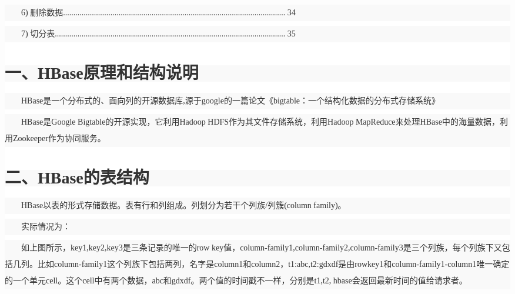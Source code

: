 <p style="border-width:0px; padding-top:0px; padding-bottom:0px; margin-top:0px; margin-bottom:8px; list-style:none; text-indent:2em; color:rgb(51,51,51); font-family:宋体; font-size:14px; line-height:28px; background-color:rgb(249,249,249)">
6) 删除数据............................................................................................................ 34</p>
<p style="border-width:0px; padding-top:0px; padding-bottom:0px; margin-top:0px; margin-bottom:8px; list-style:none; text-indent:2em; color:rgb(51,51,51); font-family:宋体; font-size:14px; line-height:28px; background-color:rgb(249,249,249)">
7) 切分表................................................................................................................ 35</p>
<h1 style="color:rgb(51,51,51); font-family:宋体; line-height:28px; background-color:rgb(249,249,249)">
一、HBase原理和结构说明</h1>
<p style="border-width:0px; padding-top:0px; padding-bottom:0px; margin-top:0px; margin-bottom:8px; list-style:none; text-indent:2em; color:rgb(51,51,51); font-family:宋体; font-size:14px; line-height:28px; background-color:rgb(249,249,249)">
HBase是一个分布式的、面向列的开源数据库,源于google的一篇论文《bigtable：一个结构化数据的分布式存储系统》</p>
<p style="border-width:0px; padding-top:0px; padding-bottom:0px; margin-top:0px; margin-bottom:8px; list-style:none; text-indent:2em; color:rgb(51,51,51); font-family:宋体; font-size:14px; line-height:28px; background-color:rgb(249,249,249)">
HBase是Google Bigtable的开源实现，它利用Hadoop HDFS作为其文件存储系统，利用Hadoop MapReduce来处理HBase中的海量数据，利用Zookeeper作为协同服务。</p>
<p style="border-width:0px; padding-top:0px; padding-bottom:0px; margin-top:0px; margin-bottom:8px; list-style:none; text-indent:2em; color:rgb(51,51,51); font-family:宋体; font-size:14px; line-height:28px; background-color:rgb(249,249,249)">
</p>
<h1 style="color:rgb(51,51,51); font-family:宋体; line-height:28px; background-color:rgb(249,249,249)">
二、HBase的表结构</h1>
<p style="border-width:0px; padding-top:0px; padding-bottom:0px; margin-top:0px; margin-bottom:8px; list-style:none; text-indent:2em; color:rgb(51,51,51); font-family:宋体; font-size:14px; line-height:28px; background-color:rgb(249,249,249)">
</p>
<p style="border-width:0px; padding-top:0px; padding-bottom:0px; margin-top:0px; margin-bottom:8px; list-style:none; text-indent:2em; color:rgb(51,51,51); font-family:宋体; font-size:14px; line-height:28px; background-color:rgb(249,249,249)">
HBase以表的形式存储数据。表有行和列组成。列划分为若干个列族/列簇(column family)。</p>
<p style="border-width:0px; padding-top:0px; padding-bottom:0px; margin-top:0px; margin-bottom:8px; list-style:none; text-indent:2em; color:rgb(51,51,51); font-family:宋体; font-size:14px; line-height:28px; background-color:rgb(249,249,249)">
</p>
<p style="border-width:0px; padding-top:0px; padding-bottom:0px; margin-top:0px; margin-bottom:8px; list-style:none; text-indent:2em; color:rgb(51,51,51); font-family:宋体; font-size:14px; line-height:28px; background-color:rgb(249,249,249)">
实际情况为：</p>
<p style="border-width:0px; padding-top:0px; padding-bottom:0px; margin-top:0px; margin-bottom:8px; list-style:none; text-indent:2em; color:rgb(51,51,51); font-family:宋体; font-size:14px; line-height:28px; background-color:rgb(249,249,249)">
</p>
<p style="border-width:0px; padding-top:0px; padding-bottom:0px; margin-top:0px; margin-bottom:8px; list-style:none; text-indent:2em; color:rgb(51,51,51); font-family:宋体; font-size:14px; line-height:28px; background-color:rgb(249,249,249)">
</p>
<p style="border-width:0px; padding-top:0px; padding-bottom:0px; margin-top:0px; margin-bottom:8px; list-style:none; text-indent:2em; color:rgb(51,51,51); font-family:宋体; font-size:14px; line-height:28px; background-color:rgb(249,249,249)">
如上图所示，key1,key2,key3是三条记录的唯一的row key值，column-family1,column-family2,column-family3是三个列族，每个列族下又包括几列。比如column-family1这个列族下包括两列，名字是column1和column2，t1:abc,t2:gdxdf是由rowkey1和column-family1-column1唯一确定的一个单元cell。这个cell中有两个数据，abc和gdxdf。两个值的时间戳不一样，分别是t1,t2, hbase会返回最新时间的值给请求者。</p>
<p style="border-width:0px; padding-top:0px; padding-bottom:0px; margin-top:0px; margin-bottom:8px; list-style:none; text-indent:2em; color:rgb(51,51,51); font-family:宋体; font-size:14px; line-height:28px; background-color:rgb(249,249,249)">
</p>